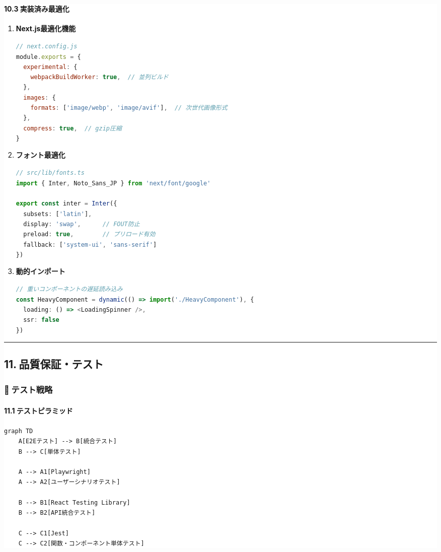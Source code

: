 #### 10.3 実装済み最適化

1. **Next.js最適化機能**
   ```javascript
   // next.config.js
   module.exports = {
     experimental: {
       webpackBuildWorker: true,  // 並列ビルド
     },
     images: {
       formats: ['image/webp', 'image/avif'],  // 次世代画像形式
     },
     compress: true,  // gzip圧縮
   }
   ```

2. **フォント最適化**
   ```typescript
   // src/lib/fonts.ts
   import { Inter, Noto_Sans_JP } from 'next/font/google'
   
   export const inter = Inter({
     subsets: ['latin'],
     display: 'swap',      // FOUT防止
     preload: true,        // プリロード有効
     fallback: ['system-ui', 'sans-serif']
   })
   ```

3. **動的インポート**
   ```typescript
   // 重いコンポーネントの遅延読み込み
   const HeavyComponent = dynamic(() => import('./HeavyComponent'), {
     loading: () => <LoadingSpinner />,
     ssr: false
   })
   ```

---

## 11. 品質保証・テスト

### 🧪 テスト戦略

#### 11.1 テストピラミッド

```mermaid
graph TD
    A[E2Eテスト] --> B[統合テスト]
    B --> C[単体テスト]
    
    A --> A1[Playwright]
    A --> A2[ユーザーシナリオテスト]
    
    B --> B1[React Testing Library]
    B --> B2[API統合テスト]
    
    C --> C1[Jest]
    C --> C2[関数・コンポーネント単体テスト]
```
